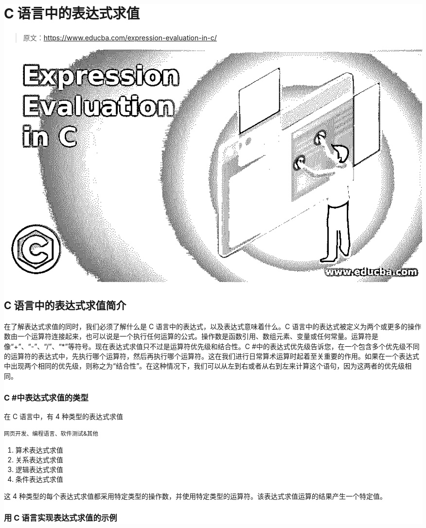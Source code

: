 # C 语言中的表达式求值

> 原文：<https://www.educba.com/expression-evaluation-in-c/>

![Expression Evaluation in C](img/36bda05fd1d3df30425ac8338d14d7c1.png)



## C 语言中的表达式求值简介

在了解表达式求值的同时，我们必须了解什么是 C 语言中的表达式，以及表达式意味着什么。C 语言中的表达式被定义为两个或更多的操作数由一个运算符连接起来，也可以说是一个执行任何运算的公式。操作数是函数引用、数组元素、变量或任何常量。运算符是像“+”、“-”、“/”、“*”等符号。现在表达式求值只不过是运算符优先级和结合性。C #中的表达式优先级告诉您，在一个包含多个优先级不同的运算符的表达式中，先执行哪个运算符，然后再执行哪个运算符。这在我们进行日常算术运算时起着至关重要的作用。如果在一个表达式中出现两个相同的优先级，则称之为“结合性”。在这种情况下，我们可以从左到右或者从右到左来计算这个语句，因为这两者的优先级相同。

### C #中表达式求值的类型

在 C 语言中，有 4 种类型的表达式求值

<small>网页开发、编程语言、软件测试&其他</small>

1.  算术表达式求值
2.  关系表达式求值
3.  逻辑表达式求值
4.  条件表达式求值

这 4 种类型的每个表达式求值都采用特定类型的操作数，并使用特定类型的运算符。该表达式求值运算的结果产生一个特定值。

### 用 C 语言实现表达式求值的示例
